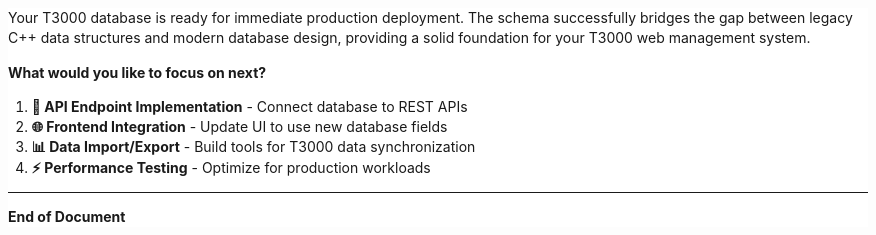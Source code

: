 Your T3000 database is ready for immediate production deployment. The schema successfully bridges the gap between legacy C++ data structures and modern database design, providing a solid foundation for your T3000 web management system.

**What would you like to focus on next?**
1. **🔧 API Endpoint Implementation** - Connect database to REST APIs
2. **🌐 Frontend Integration** - Update UI to use new database fields
3. **📊 Data Import/Export** - Build tools for T3000 data synchronization
4. **⚡ Performance Testing** - Optimize for production workloads

---

**End of Document**

